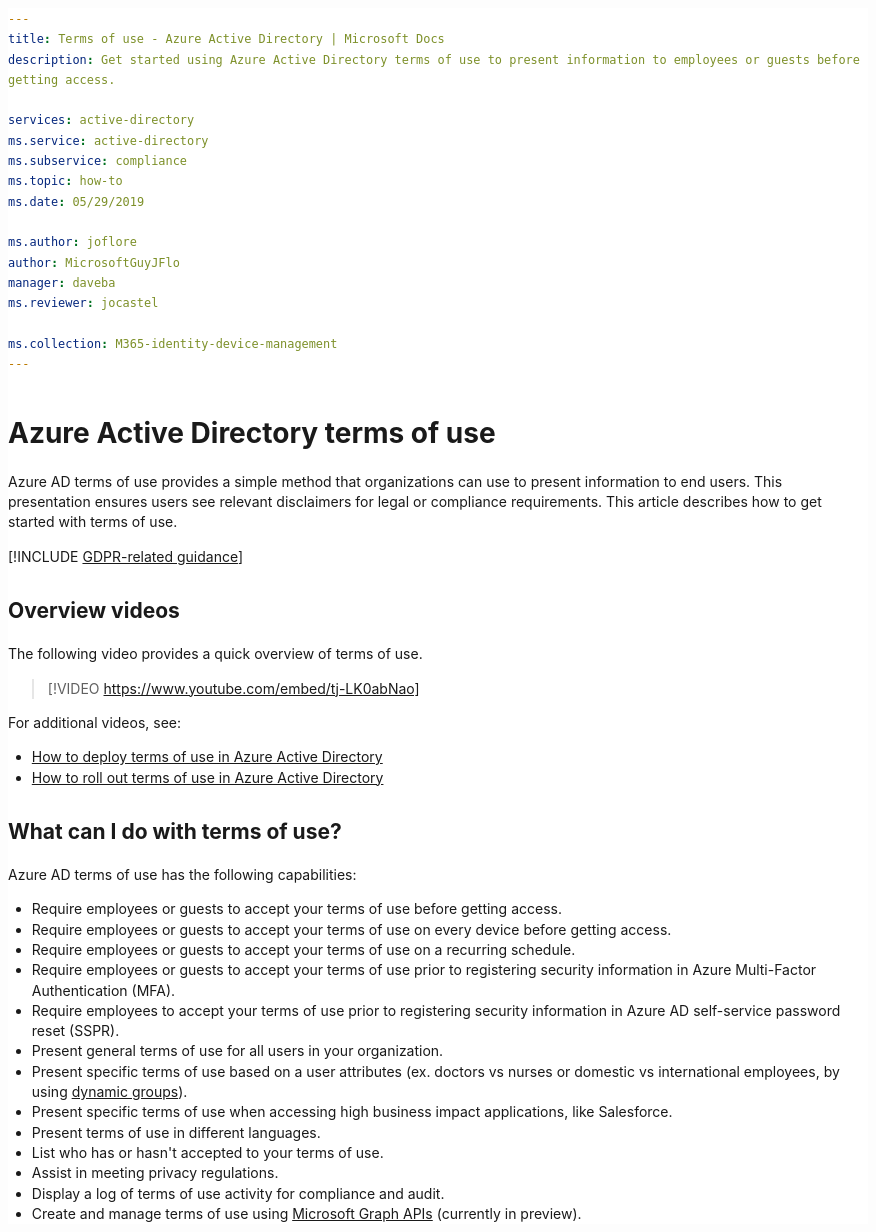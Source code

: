 ```yaml
---
title: Terms of use - Azure Active Directory | Microsoft Docs
description: Get started using Azure Active Directory terms of use to present information to employees or guests before getting access.

services: active-directory
ms.service: active-directory
ms.subservice: compliance
ms.topic: how-to
ms.date: 05/29/2019

ms.author: joflore
author: MicrosoftGuyJFlo
manager: daveba
ms.reviewer: jocastel

ms.collection: M365-identity-device-management
---
```

# Azure Active Directory terms of use

Azure AD terms of use provides a simple method that organizations can use to present information to end users. This presentation ensures users see relevant disclaimers for legal or compliance requirements. This article describes how to get started with terms of use.

[!INCLUDE [GDPR-related guidance](../../../includes/gdpr-intro-sentence.md)]

## Overview videos

The following video provides a quick overview of terms of use.

>[!VIDEO https://www.youtube.com/embed/tj-LK0abNao]

For additional videos, see:
- [How to deploy terms of use in Azure Active Directory](https://www.youtube.com/embed/N4vgqHO2tgY)
- [How to roll out terms of use in Azure Active Directory](https://www.youtube.com/embed/t_hA4y9luCY)

## What can I do with terms of use?

Azure AD terms of use has the following capabilities:

- Require employees or guests to accept your terms of use before getting access.
- Require employees or guests to accept your terms of use on every device before getting access.
- Require employees or guests to accept your terms of use on a recurring schedule.
- Require employees or guests to accept your terms of use prior to registering security information in Azure Multi-Factor Authentication (MFA).
- Require employees to accept your terms of use prior to registering security information in Azure AD self-service password reset (SSPR).
- Present general terms of use for all users in your organization.
- Present specific terms of use based on a user attributes (ex. doctors vs nurses or domestic vs international employees, by using [dynamic groups](../users-groups-roles/groups-dynamic-membership.md)).
- Present specific terms of use when accessing high business impact applications, like Salesforce.
- Present terms of use in different languages.
- List who has or hasn't accepted to your terms of use.
- Assist in meeting privacy regulations.
- Display a log of terms of use activity for compliance and audit.
- Create and manage terms of use using [Microsoft Graph APIs](https://developer.microsoft.com/graph/docs/api-reference/beta/resources/agreement) (currently in preview).
